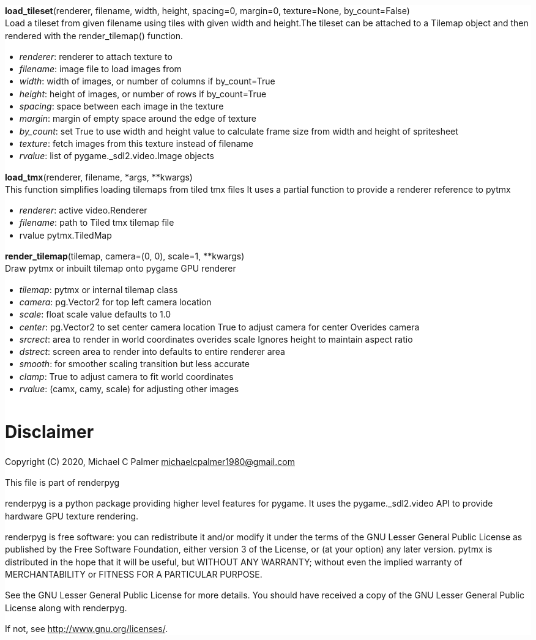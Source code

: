 **load_tileset**(renderer, filename, width, height, spacing=0, margin=0, texture=None, by_count=False)  
Load a tileset from given filename using tiles with given width and
height.The tileset can be attached to a Tilemap object and then
rendered with the render_tilemap() function.

- *renderer*:  renderer to attach texture to
- *filename*:  image file to load images from
- *width*:  width of images, or number of columns if by_count=True
- *height*:  height of images, or number of rows if by_count=True
- *spacing*:  space between each image in the texture
- *margin*:  margin of empty space around the edge of texture
- *by_count*:  set True to use width and height value to
            calculate frame size from width and height of spritesheet
- *texture*:  fetch images from this texture instead of filename
- *rvalue*:  list of pygame._sdl2.video.Image objects

**load_tmx**(renderer, filename, *args, **kwargs)  
This function simplifies loading tilemaps from tiled tmx files
It uses a partial function to provide a renderer reference to pytmx
     
- *renderer*:  active video.Renderer
- *filename*:  path to Tiled tmx tilemap file
- rvalue pytmx.TiledMap

**render_tilemap**(tilemap, camera=(0, 0), scale=1, **kwargs)  
Draw pytmx or inbuilt tilemap onto pygame GPU renderer

- *tilemap*:  pytmx or internal tilemap class
- *camera*:  pg.Vector2 for top left camera location
- *scale*:  float scale value defaults to 1.0
- *center*:  pg.Vector2 to set center camera location
                    True to adjust camera for center
                    Overides camera
- *srcrect*:  area to render in world coordinates overides scale
                    Ignores height to maintain aspect ratio
- *dstrect*:  screen area to render into
                    defaults to entire renderer area
- *smooth*:  for smoother scaling transition but less accurate
- *clamp*:  True to adjust camera to fit world coordinates
- *rvalue*:  (camx, camy, scale) for adjusting other images

# Disclaimer  
Copyright (C) 2020, Michael C Palmer <michaelcpalmer1980@gmail.com>

This file is part of renderpyg

renderpyg is a python package providing higher level features for
pygame. It uses the pygame._sdl2.video API to provide hardware GPU
texture rendering.

renderpyg is free software: you can redistribute it and/or modify
it under the terms of the GNU Lesser General Public License as
published by the Free Software Foundation, either version 3 of the
License, or (at your option) any later version.
pytmx is distributed in the hope that it will be useful,
but WITHOUT ANY WARRANTY; without even the implied warranty of
MERCHANTABILITY or FITNESS FOR A PARTICULAR PURPOSE.

See the GNU Lesser General Public License for more details.
You should have received a copy of the GNU Lesser General Public
License along with renderpyg.

If not, see <http://www.gnu.org/licenses/>.
